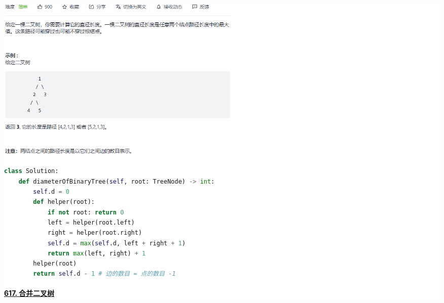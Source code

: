 <img src="figs/image-20220202112221431.png" alt="image-20220202112221431" style="zoom:67%;" />

```python
class Solution:
    def diameterOfBinaryTree(self, root: TreeNode) -> int:
        self.d = 0
        def helper(root):
            if not root: return 0
            left = helper(root.left)
            right = helper(root.right)
            self.d = max(self.d, left + right + 1)
            return max(left, right) + 1
        helper(root)
        return self.d - 1 # 边的数目 = 点的数目 -1
```

#### [617. 合并二叉树](https://leetcode-cn.com/problems/merge-two-binary-trees/)
